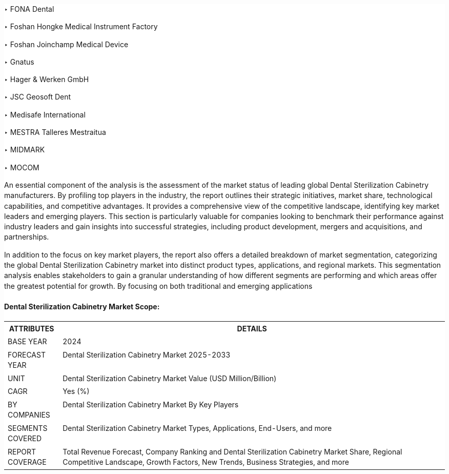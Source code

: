 ‣ FONA Dental

‣ Foshan Hongke Medical Instrument Factory

‣ Foshan Joinchamp Medical Device

‣ Gnatus

‣ Hager & Werken GmbH

‣ JSC Geosoft Dent

‣ Medisafe International

‣ MESTRA Talleres Mestraitua

‣ MIDMARK

‣ MOCOM

An essential component of the analysis is the assessment of the market status of leading global Dental Sterilization Cabinetry manufacturers. By profiling top players in the industry, the report outlines their strategic initiatives, market share, technological capabilities, and competitive advantages. It provides a comprehensive view of the competitive landscape, identifying key market leaders and emerging players. This section is particularly valuable for companies looking to benchmark their performance against industry leaders and gain insights into successful strategies, including product development, mergers and acquisitions, and partnerships.

In addition to the focus on key market players, the report also offers a detailed breakdown of market segmentation, categorizing the global Dental Sterilization Cabinetry market into distinct product types, applications, and regional markets. This segmentation analysis enables stakeholders to gain a granular understanding of how different segments are performing and which areas offer the greatest potential for growth. By focusing on both traditional and emerging applications

<h4>Dental Sterilization Cabinetry Market Scope:</h4>
<table>
<tr>
<th>ATTRIBUTES</th>
<th>DETAILS</th>
</tr>
<tr>
<td>BASE YEAR</td>
<td>2024</td>
</tr>
<tr>
<td>FORECAST YEAR</td>
<td>Dental Sterilization Cabinetry Market 2025-2033</td>
</tr>
<tr>
<td>UNIT</td>
<td>Dental Sterilization Cabinetry Market Value (USD Million/Billion)</td>
<tr>
<td>CAGR</td>
<td>Yes (%)</td>
</tr>
</tr>
<tr>
<td>BY COMPANIES</td>
<td>Dental Sterilization Cabinetry Market By Key Players</td>
</tr>
<tr>
<td>SEGMENTS COVERED</td>
<td>Dental Sterilization Cabinetry Market Types, Applications, End-Users, and more</td>
</tr>
<tr>
<td>REPORT COVERAGE</td>
<td>Total Revenue Forecast, Company Ranking and Dental Sterilization Cabinetry Market Share, Regional Competitive Landscape, Growth Factors, New Trends, Business Strategies, and more</td>
</tr>